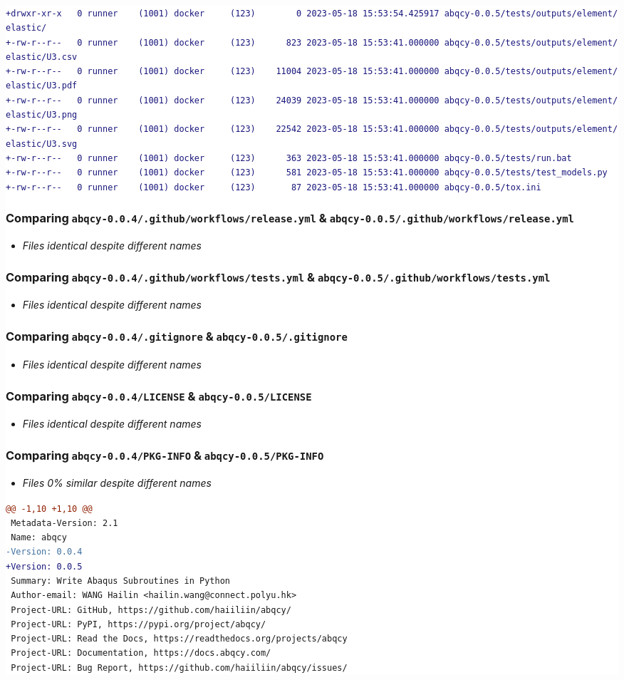 ```diff
+drwxr-xr-x   0 runner    (1001) docker     (123)        0 2023-05-18 15:53:54.425917 abqcy-0.0.5/tests/outputs/element/elastic/
+-rw-r--r--   0 runner    (1001) docker     (123)      823 2023-05-18 15:53:41.000000 abqcy-0.0.5/tests/outputs/element/elastic/U3.csv
+-rw-r--r--   0 runner    (1001) docker     (123)    11004 2023-05-18 15:53:41.000000 abqcy-0.0.5/tests/outputs/element/elastic/U3.pdf
+-rw-r--r--   0 runner    (1001) docker     (123)    24039 2023-05-18 15:53:41.000000 abqcy-0.0.5/tests/outputs/element/elastic/U3.png
+-rw-r--r--   0 runner    (1001) docker     (123)    22542 2023-05-18 15:53:41.000000 abqcy-0.0.5/tests/outputs/element/elastic/U3.svg
+-rw-r--r--   0 runner    (1001) docker     (123)      363 2023-05-18 15:53:41.000000 abqcy-0.0.5/tests/run.bat
+-rw-r--r--   0 runner    (1001) docker     (123)      581 2023-05-18 15:53:41.000000 abqcy-0.0.5/tests/test_models.py
+-rw-r--r--   0 runner    (1001) docker     (123)       87 2023-05-18 15:53:41.000000 abqcy-0.0.5/tox.ini
```

### Comparing `abqcy-0.0.4/.github/workflows/release.yml` & `abqcy-0.0.5/.github/workflows/release.yml`

 * *Files identical despite different names*

### Comparing `abqcy-0.0.4/.github/workflows/tests.yml` & `abqcy-0.0.5/.github/workflows/tests.yml`

 * *Files identical despite different names*

### Comparing `abqcy-0.0.4/.gitignore` & `abqcy-0.0.5/.gitignore`

 * *Files identical despite different names*

### Comparing `abqcy-0.0.4/LICENSE` & `abqcy-0.0.5/LICENSE`

 * *Files identical despite different names*

### Comparing `abqcy-0.0.4/PKG-INFO` & `abqcy-0.0.5/PKG-INFO`

 * *Files 0% similar despite different names*

```diff
@@ -1,10 +1,10 @@
 Metadata-Version: 2.1
 Name: abqcy
-Version: 0.0.4
+Version: 0.0.5
 Summary: Write Abaqus Subroutines in Python
 Author-email: WANG Hailin <hailin.wang@connect.polyu.hk>
 Project-URL: GitHub, https://github.com/haiiliin/abqcy/
 Project-URL: PyPI, https://pypi.org/project/abqcy/
 Project-URL: Read the Docs, https://readthedocs.org/projects/abqcy
 Project-URL: Documentation, https://docs.abqcy.com/
 Project-URL: Bug Report, https://github.com/haiiliin/abqcy/issues/
```
